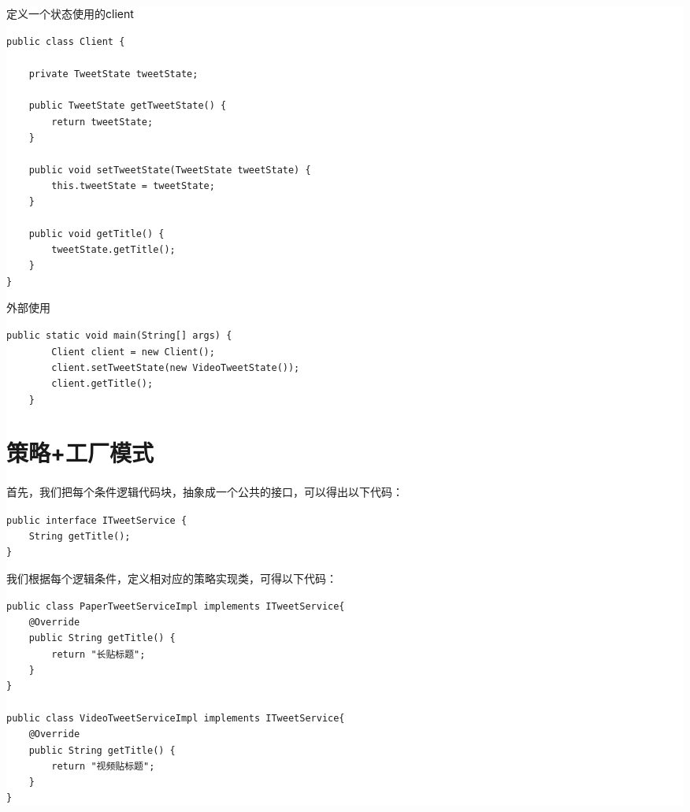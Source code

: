 ```
```

定义一个状态使用的client

```
public class Client {

    private TweetState tweetState;

    public TweetState getTweetState() {
        return tweetState;
    }

    public void setTweetState(TweetState tweetState) {
        this.tweetState = tweetState;
    }

    public void getTitle() {
        tweetState.getTitle();
    }
}
```

外部使用

```
public static void main(String[] args) {
        Client client = new Client();
        client.setTweetState(new VideoTweetState());
        client.getTitle();
    }
```

# 策略+工厂模式

首先，我们把每个条件逻辑代码块，抽象成一个公共的接口，可以得出以下代码：

```
public interface ITweetService {
    String getTitle();
}
```

我们根据每个逻辑条件，定义相对应的策略实现类，可得以下代码：

```
public class PaperTweetServiceImpl implements ITweetService{
    @Override
    public String getTitle() {
        return "长贴标题";
    }
}

public class VideoTweetServiceImpl implements ITweetService{
    @Override
    public String getTitle() {
        return "视频贴标题";
    }
}
```

